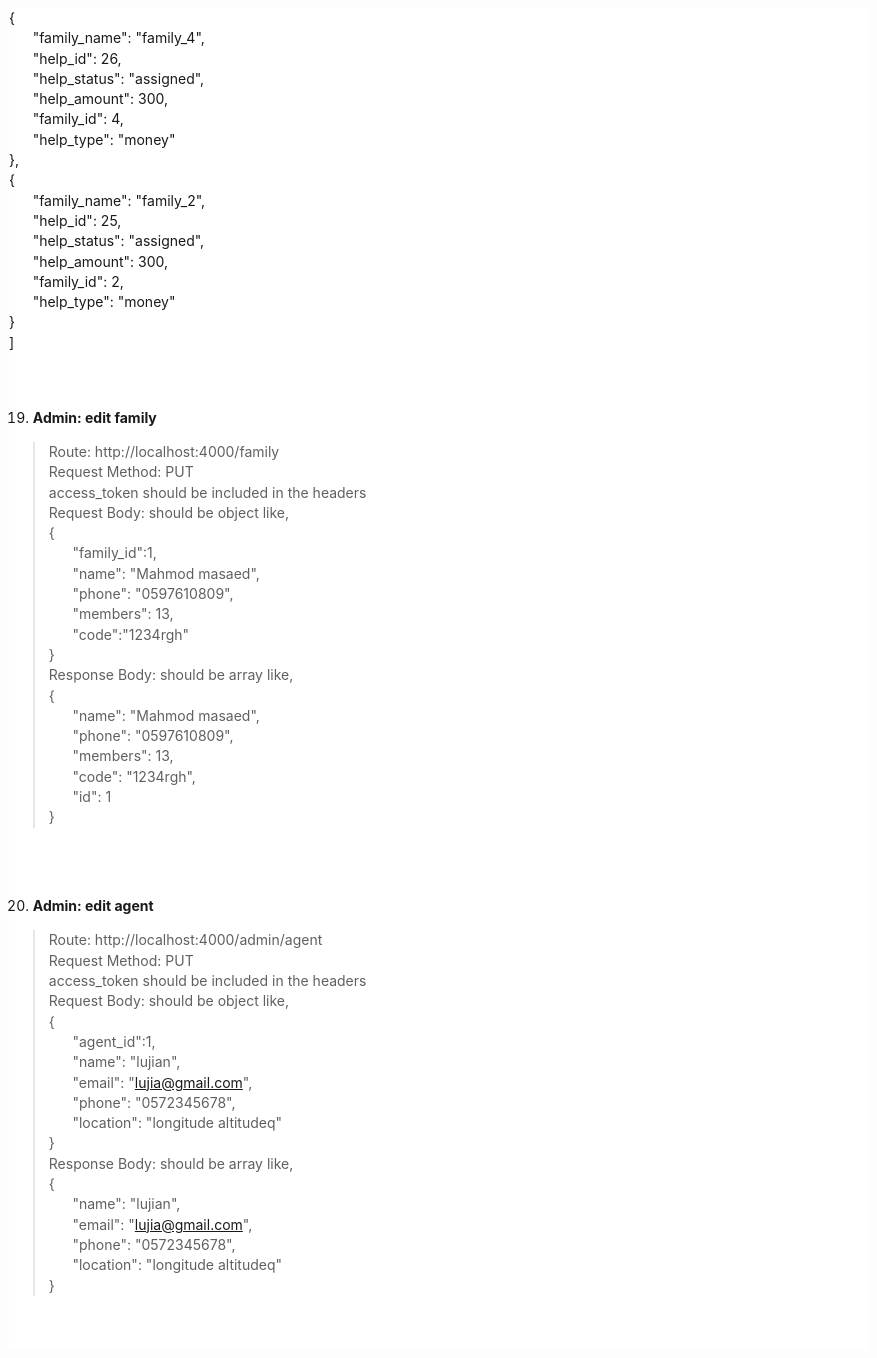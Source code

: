   {  
&nbsp;&nbsp;&nbsp;&nbsp;&nbsp;&nbsp;"family_name": "family_4",  
&nbsp;&nbsp;&nbsp;&nbsp;&nbsp;&nbsp;"help_id": 26,  
&nbsp;&nbsp;&nbsp;&nbsp;&nbsp;&nbsp;"help_status": "assigned",  
&nbsp;&nbsp;&nbsp;&nbsp;&nbsp;&nbsp;"help_amount": 300,  
&nbsp;&nbsp;&nbsp;&nbsp;&nbsp;&nbsp;"family_id": 4,  
&nbsp;&nbsp;&nbsp;&nbsp;&nbsp;&nbsp;"help_type": "money"  
  },  
  {  
&nbsp;&nbsp;&nbsp;&nbsp;&nbsp;&nbsp;"family_name": "family_2",  
&nbsp;&nbsp;&nbsp;&nbsp;&nbsp;&nbsp;"help_id": 25,  
&nbsp;&nbsp;&nbsp;&nbsp;&nbsp;&nbsp;"help_status": "assigned",  
&nbsp;&nbsp;&nbsp;&nbsp;&nbsp;&nbsp;"help_amount": 300,  
&nbsp;&nbsp;&nbsp;&nbsp;&nbsp;&nbsp;"family_id": 2,  
&nbsp;&nbsp;&nbsp;&nbsp;&nbsp;&nbsp;"help_type": "money"  
  }  
]  
<br />
<br />

19. **Admin: edit family**  
> Route: http://localhost:4000/family  
Request Method: PUT  
access_token should be included in the headers  
Request Body: should be object like,  
{  
&nbsp;&nbsp;&nbsp;&nbsp;&nbsp;&nbsp;"family_id":1,  
&nbsp;&nbsp;&nbsp;&nbsp;&nbsp;&nbsp;"name": "Mahmod masaed",  
&nbsp;&nbsp;&nbsp;&nbsp;&nbsp;&nbsp;"phone": "0597610809",  
&nbsp;&nbsp;&nbsp;&nbsp;&nbsp;&nbsp;"members": 13,  
&nbsp;&nbsp;&nbsp;&nbsp;&nbsp;&nbsp;"code":"1234rgh"    
}  
Response Body: should be array like,  
{  
&nbsp;&nbsp;&nbsp;&nbsp;&nbsp;&nbsp;"name": "Mahmod masaed",  
&nbsp;&nbsp;&nbsp;&nbsp;&nbsp;&nbsp;"phone": "0597610809",  
&nbsp;&nbsp;&nbsp;&nbsp;&nbsp;&nbsp;"members": 13,  
&nbsp;&nbsp;&nbsp;&nbsp;&nbsp;&nbsp;"code": "1234rgh",  
&nbsp;&nbsp;&nbsp;&nbsp;&nbsp;&nbsp;"id": 1  
}  
<br />
<br />

20. **Admin: edit agent**  
> Route: http://localhost:4000/admin/agent  
Request Method: PUT  
access_token should be included in the headers  
Request Body: should be object like,  
{  
&nbsp;&nbsp;&nbsp;&nbsp;&nbsp;&nbsp;"agent_id":1,  
&nbsp;&nbsp;&nbsp;&nbsp;&nbsp;&nbsp;"name": "lujian",  
&nbsp;&nbsp;&nbsp;&nbsp;&nbsp;&nbsp;"email": "lujia@gmail.com",   
&nbsp;&nbsp;&nbsp;&nbsp;&nbsp;&nbsp;"phone": "0572345678",   
&nbsp;&nbsp;&nbsp;&nbsp;&nbsp;&nbsp;"location": "longitude altitudeq"  
}  
Response Body: should be array like,  
{  
&nbsp;&nbsp;&nbsp;&nbsp;&nbsp;&nbsp;"name": "lujian",  
&nbsp;&nbsp;&nbsp;&nbsp;&nbsp;&nbsp;"email": "lujia@gmail.com",  
&nbsp;&nbsp;&nbsp;&nbsp;&nbsp;&nbsp;"phone": "0572345678",  
&nbsp;&nbsp;&nbsp;&nbsp;&nbsp;&nbsp;"location": "longitude altitudeq"  
}  
<br />
<br />
